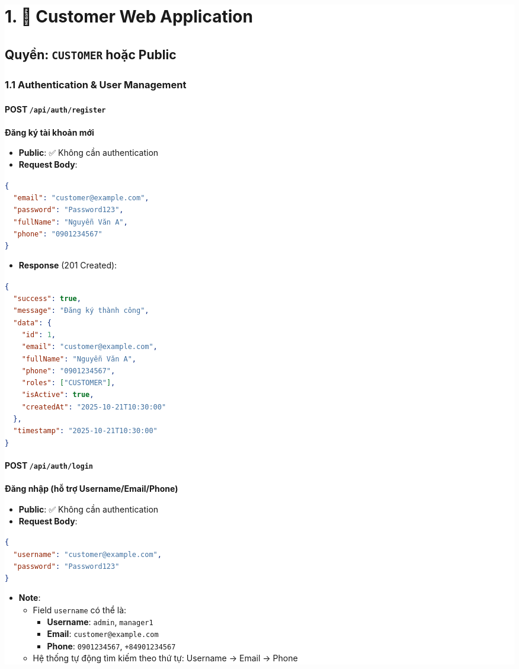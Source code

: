 
# 1. 🛒 Customer Web Application

## Quyền: `CUSTOMER` hoặc Public

### 1.1 Authentication & User Management

#### POST `/api/auth/register`
**Đăng ký tài khoản mới**
- **Public**: ✅ Không cần authentication
- **Request Body**:
```json
{
  "email": "customer@example.com",
  "password": "Password123",
  "fullName": "Nguyễn Văn A",
  "phone": "0901234567"
}
```
- **Response** (201 Created):
```json
{
  "success": true,
  "message": "Đăng ký thành công",
  "data": {
    "id": 1,
    "email": "customer@example.com",
    "fullName": "Nguyễn Văn A",
    "phone": "0901234567",
    "roles": ["CUSTOMER"],
    "isActive": true,
    "createdAt": "2025-10-21T10:30:00"
  },
  "timestamp": "2025-10-21T10:30:00"
}
```

#### POST `/api/auth/login`
**Đăng nhập (hỗ trợ Username/Email/Phone)**
- **Public**: ✅ Không cần authentication
- **Request Body**:
```json
{
  "username": "customer@example.com",
  "password": "Password123"
}
```
- **Note**: 
  - Field `username` có thể là:
    - **Username**: `admin`, `manager1`
    - **Email**: `customer@example.com`
    - **Phone**: `0901234567`, `+84901234567`
  - Hệ thống tự động tìm kiếm theo thứ tự: Username → Email → Phone
